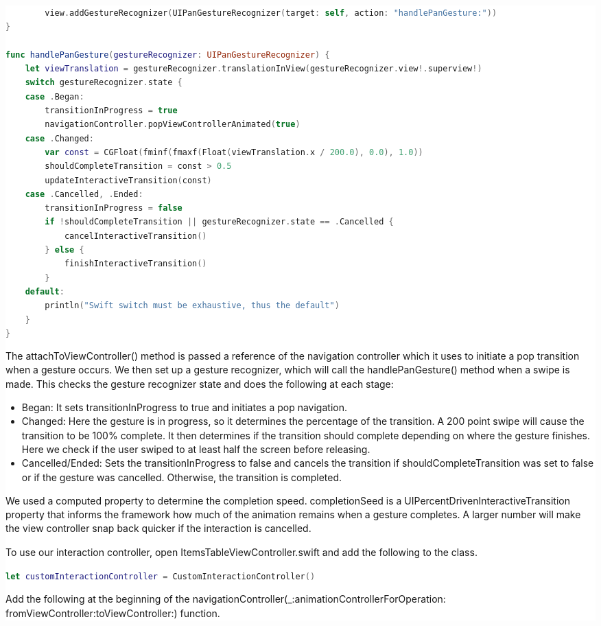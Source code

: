 ```swift
        view.addGestureRecognizer(UIPanGestureRecognizer(target: self, action: "handlePanGesture:"))
}
    
func handlePanGesture(gestureRecognizer: UIPanGestureRecognizer) {
    let viewTranslation = gestureRecognizer.translationInView(gestureRecognizer.view!.superview!)
    switch gestureRecognizer.state {
    case .Began:
        transitionInProgress = true
        navigationController.popViewControllerAnimated(true)
    case .Changed:
        var const = CGFloat(fminf(fmaxf(Float(viewTranslation.x / 200.0), 0.0), 1.0))
        shouldCompleteTransition = const > 0.5
        updateInteractiveTransition(const)
    case .Cancelled, .Ended:
        transitionInProgress = false
        if !shouldCompleteTransition || gestureRecognizer.state == .Cancelled {
            cancelInteractiveTransition()
        } else {
            finishInteractiveTransition()
        }
    default:
        println("Swift switch must be exhaustive, thus the default")
    }
}
```

The attachToViewController() method is passed a reference of the navigation controller which it uses to initiate a pop transition when a gesture occurs. We then set up a gesture recognizer, which will call the handlePanGesture() method when a swipe is made. This checks the gesture recognizer state and does the following at each stage:

* Began: It sets transitionInProgress to true and initiates a pop navigation.
* Changed: Here the gesture is in progress, so it determines the percentage of the transition. A 200 point swipe will cause the transition to be 100% complete. It then determines if the transition should complete depending on where the gesture finishes. Here we check if the user swiped to at least half the screen before releasing.
* Cancelled/Ended: Sets the transitionInProgress to false and cancels the transition if shouldCompleteTransition was set to false or if the gesture was cancelled. Otherwise, the transition is completed.

We used a computed property to determine the completion speed. completionSeed is a UIPercentDrivenInteractiveTransition property that informs the framework how much of the animation remains when a gesture completes. A larger number will make the view controller snap back quicker if the interaction is cancelled.

To use our interaction controller, open ItemsTableViewController.swift and add the following to the class.

```swift
let customInteractionController = CustomInteractionController()
```

Add the following at the beginning of the navigationController(_:animationControllerForOperation:
fromViewController:toViewController:) function.
